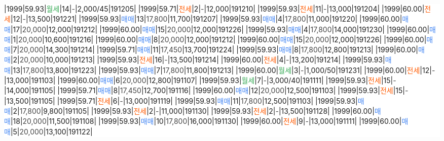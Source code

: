 |1999|59.93|<span style="color:#34a853">월세</span>|14|<span style="color:#444444">-</span>|2,000/45|191205|
|1999|59.71|<span style="color:#ff5a00">전세</span>|2|<span style="color:#444444">-</span>|12,000|191210|
|1999|59.93|<span style="color:#ff5a00">전세</span>|11|<span style="color:#444444">-</span>|13,000|191204|
|1999|60.00|<span style="color:#ff5a00">전세</span>|12|<span style="color:#444444">-</span>|13,500|191221|
|1999|59.93|<span style="color:#4285f3">매매</span>|13|<span style="color:#444444">17,800</span>|11,700|191207|
|1999|59.93|<span style="color:#4285f3">매매</span>|4|<span style="color:#444444">17,800</span>|11,000|191220|
|1999|60.00|<span style="color:#4285f3">매매</span>|17|<span style="color:#444444">20,000</span>|12,000|191212|
|1999|60.00|<span style="color:#4285f3">매매</span>|15|<span style="color:#444444">20,000</span>|12,000|191226|
|1999|59.93|<span style="color:#4285f3">매매</span>|4|<span style="color:#444444">17,800</span>|14,000|191230|
|1999|60.00|<span style="color:#4285f3">매매</span>|1|<span style="color:#444444">20,000</span>|10,600|191216|
|1999|60.00|<span style="color:#4285f3">매매</span>|8|<span style="color:#444444">20,000</span>|12,000|191212|
|1999|60.00|<span style="color:#4285f3">매매</span>|15|<span style="color:#444444">20,000</span>|12,000|191226|
|1999|60.00|<span style="color:#4285f3">매매</span>|7|<span style="color:#444444">20,000</span>|14,300|191214|
|1999|59.71|<span style="color:#4285f3">매매</span>|11|<span style="color:#444444">17,450</span>|13,700|191224|
|1999|59.93|<span style="color:#4285f3">매매</span>|8|<span style="color:#444444">17,800</span>|12,800|191213|
|1999|60.00|<span style="color:#4285f3">매매</span>|2|<span style="color:#444444">20,000</span>|10,000|191213|
|1999|59.93|<span style="color:#ff5a00">전세</span>|16|<span style="color:#444444">-</span>|13,500|191214|
|1999|60.00|<span style="color:#ff5a00">전세</span>|4|<span style="color:#444444">-</span>|13,200|191214|
|1999|59.93|<span style="color:#4285f3">매매</span>|13|<span style="color:#444444">17,800</span>|13,800|191223|
|1999|59.93|<span style="color:#4285f3">매매</span>|7|<span style="color:#444444">17,800</span>|11,800|191213|
|1999|60.00|<span style="color:#34a853">월세</span>|3|<span style="color:#444444">-</span>|1,000/50|191231|
|1999|60.00|<span style="color:#ff5a00">전세</span>|12|<span style="color:#444444">-</span>|13,000|191103|
|1999|60.00|<span style="color:#4285f3">매매</span>|6|<span style="color:#444444">20,000</span>|12,800|191107|
|1999|59.93|<span style="color:#34a853">월세</span>|7|<span style="color:#444444">-</span>|3,000/40|191111|
|1999|59.93|<span style="color:#ff5a00">전세</span>|15|<span style="color:#444444">-</span>|14,000|191105|
|1999|59.71|<span style="color:#4285f3">매매</span>|8|<span style="color:#444444">17,450</span>|12,700|191116|
|1999|60.00|<span style="color:#4285f3">매매</span>|12|<span style="color:#444444">20,000</span>|12,500|191103|
|1999|59.93|<span style="color:#ff5a00">전세</span>|15|<span style="color:#444444">-</span>|13,500|191105|
|1999|59.71|<span style="color:#ff5a00">전세</span>|6|<span style="color:#444444">-</span>|13,000|191119|
|1999|59.93|<span style="color:#4285f3">매매</span>|11|<span style="color:#444444">17,800</span>|12,500|191103|
|1999|59.93|<span style="color:#4285f3">매매</span>|2|<span style="color:#444444">17,800</span>|9,800|191105|
|1999|59.93|<span style="color:#ff5a00">전세</span>|2|<span style="color:#444444">-</span>|11,000|191130|
|1999|59.93|<span style="color:#ff5a00">전세</span>|2|<span style="color:#444444">-</span>|13,500|191128|
|1999|60.00|<span style="color:#4285f3">매매</span>|18|<span style="color:#444444">20,000</span>|11,500|191108|
|1999|59.93|<span style="color:#4285f3">매매</span>|10|<span style="color:#444444">17,800</span>|16,000|191130|
|1999|60.00|<span style="color:#ff5a00">전세</span>|9|<span style="color:#444444">-</span>|13,000|191111|
|1999|60.00|<span style="color:#4285f3">매매</span>|5|<span style="color:#444444">20,000</span>|13,100|191122|